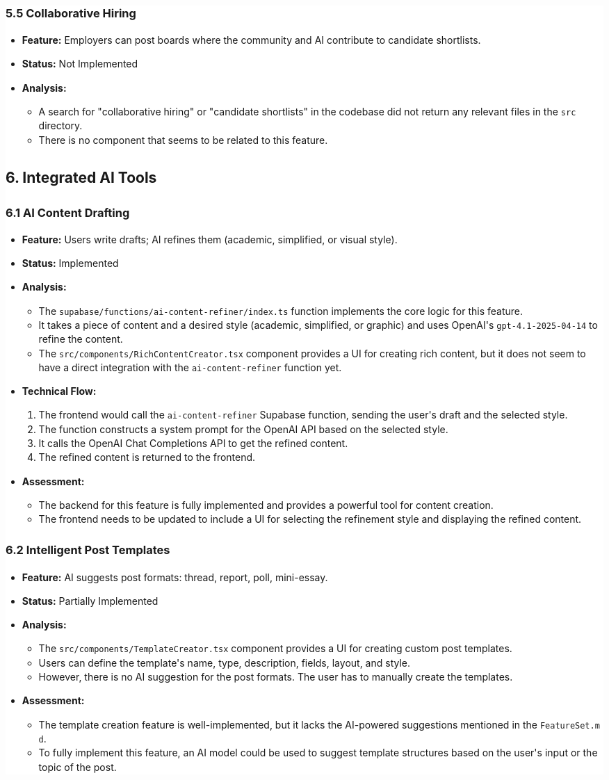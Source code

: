 ### 5.5 Collaborative Hiring

*   **Feature:** Employers can post boards where the community and AI contribute to candidate shortlists.
*   **Status:** Not Implemented

*   **Analysis:**
    *   A search for "collaborative hiring" or "candidate shortlists" in the codebase did not return any relevant files in the `src` directory.
    *   There is no component that seems to be related to this feature.

## 6. Integrated AI Tools

### 6.1 AI Content Drafting

*   **Feature:** Users write drafts; AI refines them (academic, simplified, or visual style).
*   **Status:** Implemented

*   **Analysis:**
    *   The `supabase/functions/ai-content-refiner/index.ts` function implements the core logic for this feature.
    *   It takes a piece of content and a desired style (academic, simplified, or graphic) and uses OpenAI's `gpt-4.1-2025-04-14` to refine the content.
    *   The `src/components/RichContentCreator.tsx` component provides a UI for creating rich content, but it does not seem to have a direct integration with the `ai-content-refiner` function yet.

*   **Technical Flow:**
    1.  The frontend would call the `ai-content-refiner` Supabase function, sending the user's draft and the selected style.
    2.  The function constructs a system prompt for the OpenAI API based on the selected style.
    3.  It calls the OpenAI Chat Completions API to get the refined content.
    4.  The refined content is returned to the frontend.

*   **Assessment:**
    *   The backend for this feature is fully implemented and provides a powerful tool for content creation.
    *   The frontend needs to be updated to include a UI for selecting the refinement style and displaying the refined content.

### 6.2 Intelligent Post Templates

*   **Feature:** AI suggests post formats: thread, report, poll, mini-essay.
*   **Status:** Partially Implemented

*   **Analysis:**
    *   The `src/components/TemplateCreator.tsx` component provides a UI for creating custom post templates.
    *   Users can define the template's name, type, description, fields, layout, and style.
    *   However, there is no AI suggestion for the post formats. The user has to manually create the templates.

*   **Assessment:**
    *   The template creation feature is well-implemented, but it lacks the AI-powered suggestions mentioned in the `FeatureSet.md`.
    *   To fully implement this feature, an AI model could be used to suggest template structures based on the user's input or the topic of the post.
